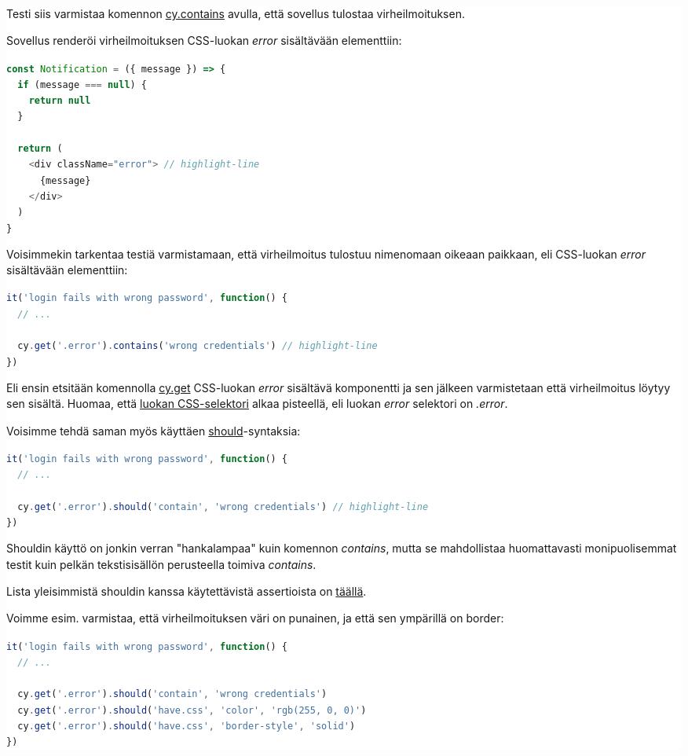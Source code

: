 Testi siis varmistaa komennon [cy.contains](https://docs.cypress.io/api/commands/contains.html#Syntax) avulla, että sovellus tulostaa virheilmoituksen.

Sovellus renderöi virheilmoituksen CSS-luokan <i>error</i> sisältävään elementtiin:

```js
const Notification = ({ message }) => {
  if (message === null) {
    return null
  }

  return (
    <div className="error"> // highlight-line
      {message}
    </div>
  )
}
```

Voisimmekin tarkentaa testiä varmistamaan, että virheilmoitus tulostuu nimenomaan oikeaan paikkaan, eli CSS-luokan <i>error</i> sisältävään elementtiin:


```js
it('login fails with wrong password', function() {
  // ...

  cy.get('.error').contains('wrong credentials') // highlight-line
})
```

Eli ensin etsitään komennolla [cy.get](https://docs.cypress.io/api/commands/get.html#Syntax) CSS-luokan <i>error</i> sisältävä komponentti ja sen jälkeen varmistetaan että virheilmoitus löytyy sen sisältä. Huomaa, että [luokan CSS-selektori](https://developer.mozilla.org/en-US/docs/Web/CSS/Class_selectors) alkaa pisteellä, eli luokan <i>error</i> selektori on <i>.error</i>.

Voisimme tehdä saman myös käyttäen [should](https://docs.cypress.io/api/commands/should.html)-syntaksia:

```js
it('login fails with wrong password', function() {
  // ...

  cy.get('.error').should('contain', 'wrong credentials') // highlight-line
})
```

Shouldin käyttö on jonkin verran "hankalampaa" kuin komennon <i>contains</i>, mutta se mahdollistaa huomattavasti monipuolisemmat testit kuin pelkän tekstisisällön perusteella toimiva <i>contains</i>. 

Lista yleisimmistä shouldin kanssa käytettävistä assertioista on [täällä](https://docs.cypress.io/guides/references/assertions.html#Common-Assertions).

Voimme esim. varmistaa, että virheilmoituksen väri on punainen, ja että sen ympärillä on border:

```js
it('login fails with wrong password', function() {
  // ...

  cy.get('.error').should('contain', 'wrong credentials') 
  cy.get('.error').should('have.css', 'color', 'rgb(255, 0, 0)')
  cy.get('.error').should('have.css', 'border-style', 'solid')
})
```
